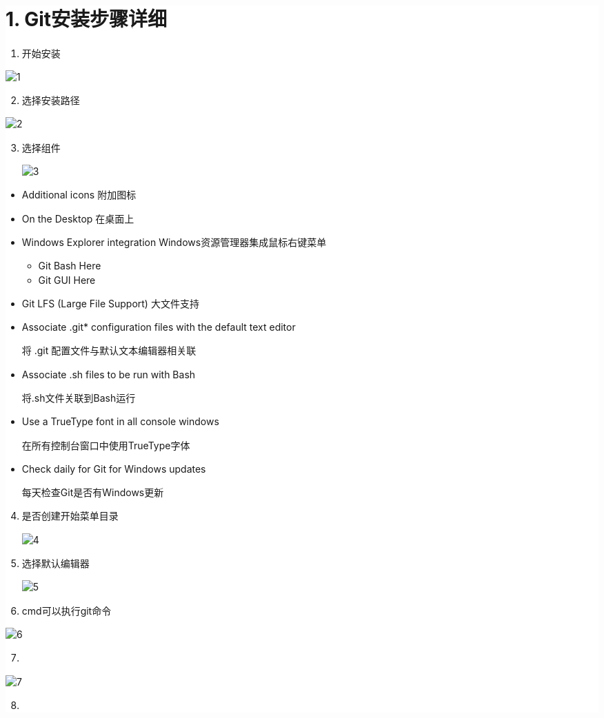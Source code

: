 # 1. Git安装步骤详细

1.  开始安装

   ![1](C:\Users\Administrator\Desktop\hyzh\image\Git\1.png)

2.  选择安装路径

   ![2](C:\Users\Administrator\Desktop\hyzh\image\Git\2.png)

3. 选择组件

   ![3](C:\Users\Administrator\Desktop\hyzh\image\Git\3.png)

- Additional icons 附加图标
  
- On the Desktop 在桌面上
  
- Windows Explorer integration Windows资源管理器集成鼠标右键菜单
  - Git Bash Here
  - Git GUI Here

- Git LFS (Large File Support) 大文件支持

- Associate .git* configuration files with the default text editor 

  将 .git 配置文件与默认文本编辑器相关联

- Associate .sh files to be run with Bash  

  将.sh文件关联到Bash运行

- Use a TrueType font in all console windows

  在所有控制台窗口中使用TrueType字体

- Check daily for Git for Windows updates

  每天检查Git是否有Windows更新

4. 是否创建开始菜单目录

   ![4](C:\Users\Administrator\Desktop\hyzh\image\Git\4.png)

5. 选择默认编辑器

   ![5](C:\Users\Administrator\Desktop\hyzh\image\Git\5.png)

6.  cmd可以执行git命令

   ![6](C:\Users\Administrator\Desktop\hyzh\image\Git\6.png)

7.   

   ![7](C:\Users\Administrator\Desktop\hyzh\image\Git\7.png)

8.  
